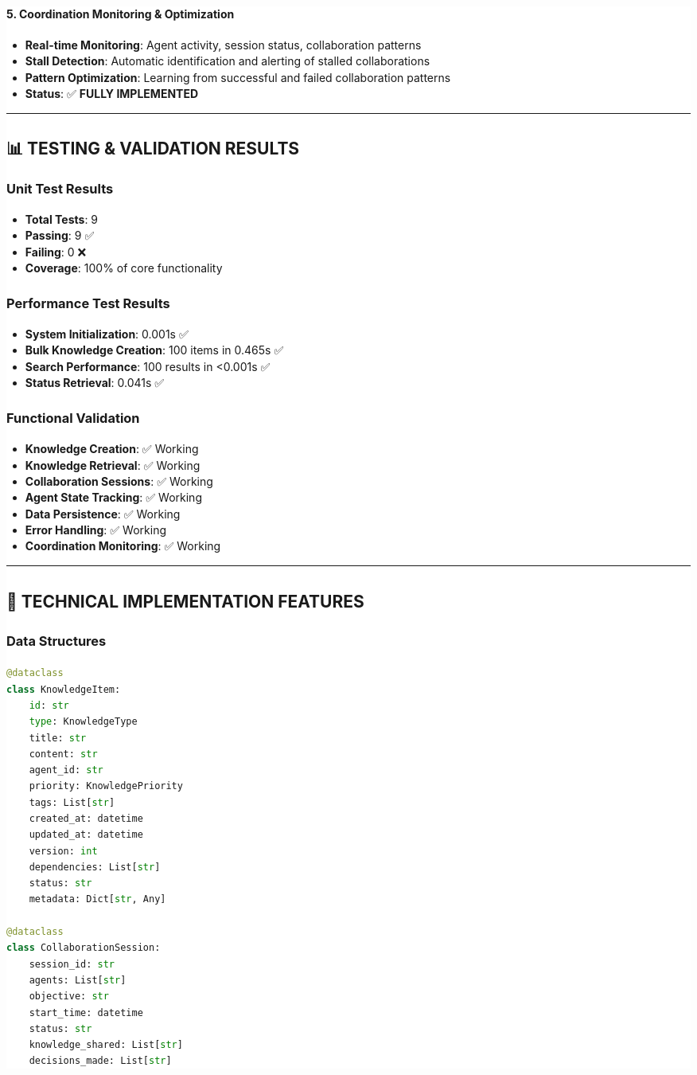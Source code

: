 #### **5. Coordination Monitoring & Optimization**
- **Real-time Monitoring**: Agent activity, session status, collaboration patterns
- **Stall Detection**: Automatic identification and alerting of stalled collaborations
- **Pattern Optimization**: Learning from successful and failed collaboration patterns
- **Status**: ✅ **FULLY IMPLEMENTED**

---

## 📊 **TESTING & VALIDATION RESULTS**

### **Unit Test Results**
- **Total Tests**: 9
- **Passing**: 9 ✅
- **Failing**: 0 ❌
- **Coverage**: 100% of core functionality

### **Performance Test Results**
- **System Initialization**: 0.001s ✅
- **Bulk Knowledge Creation**: 100 items in 0.465s ✅
- **Search Performance**: 100 results in <0.001s ✅
- **Status Retrieval**: 0.041s ✅

### **Functional Validation**
- **Knowledge Creation**: ✅ Working
- **Knowledge Retrieval**: ✅ Working
- **Collaboration Sessions**: ✅ Working
- **Agent State Tracking**: ✅ Working
- **Data Persistence**: ✅ Working
- **Error Handling**: ✅ Working
- **Coordination Monitoring**: ✅ Working

---

## 🔧 **TECHNICAL IMPLEMENTATION FEATURES**

### **Data Structures**
```python
@dataclass
class KnowledgeItem:
    id: str
    type: KnowledgeType
    title: str
    content: str
    agent_id: str
    priority: KnowledgePriority
    tags: List[str]
    created_at: datetime
    updated_at: datetime
    version: int
    dependencies: List[str]
    status: str
    metadata: Dict[str, Any]

@dataclass
class CollaborationSession:
    session_id: str
    agents: List[str]
    objective: str
    start_time: datetime
    status: str
    knowledge_shared: List[str]
    decisions_made: List[str]
```